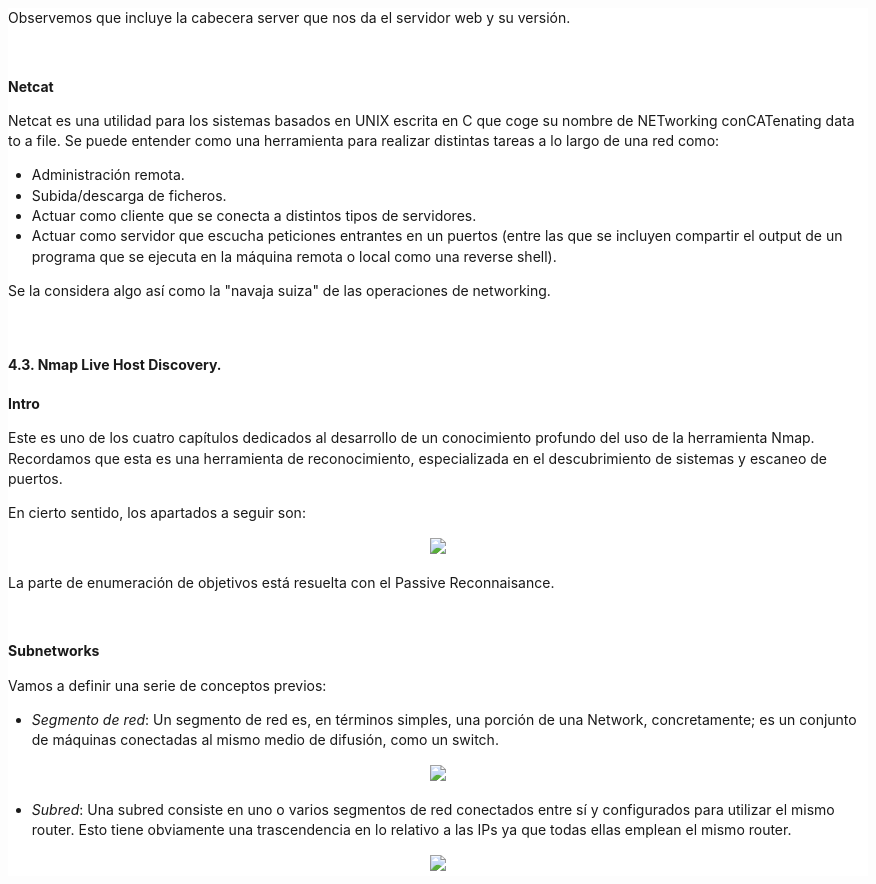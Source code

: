 Observemos que incluye la cabecera server que nos da el servidor web y su versión. 

<br />

**Netcat**

Netcat es una utilidad para los sistemas basados en UNIX escrita en C que coge su nombre de NETworking conCATenating data to a file. Se puede entender como una herramienta para realizar distintas tareas a lo largo de una red como:

- Administración remota.
- Subida/descarga de ficheros.
- Actuar como cliente que se conecta a distintos tipos de servidores.
- Actuar como servidor que escucha peticiones entrantes en un puertos (entre las que se incluyen compartir el output de un programa que se ejecuta en la máquina remota o local como una reverse shell). 

Se la considera algo así como la "navaja suiza" de las operaciones de networking. 

<br />

#### 4.3. Nmap Live Host Discovery.

**Intro**

Este es uno de los cuatro capítulos dedicados al desarrollo de un conocimiento profundo del uso de la herramienta Nmap. Recordamos que esta es una herramienta de reconocimiento, especializada en el descubrimiento de sistemas y escaneo de puertos. 

En cierto sentido, los apartados a seguir son:

<div style="text-align:center">
	<img src="{{ 'assets/img/THM/Pasted image 20220822105400.png' | relative_url }}" text-align="center"/>
</div>

La parte de enumeración de objetivos está resuelta con el Passive Reconnaisance.

<br />

**Subnetworks**

Vamos a definir una serie de conceptos previos:

- *Segmento de red*: Un segmento de red es, en términos simples, una porción de una Network, concretamente; es un conjunto de máquinas conectadas al mismo medio de difusión, como un switch.

<div style="text-align:center">
	<img src="{{ 'assets/img/THM/Pasted image 20220822135850.png' | relative_url }}" text-align="center"/>
</div>
	
- *Subred*: Una subred consiste en uno o varios segmentos de red conectados entre sí y configurados para utilizar el mismo router. Esto tiene obviamente una trascendencia en lo relativo a las IPs ya que todas ellas emplean el mismo router. 

<div style="text-align:center">
	<img src="{{ 'assets/img/THM/Pasted image 20220822135514.png' | relative_url }}" text-align="center"/>
</div>
	